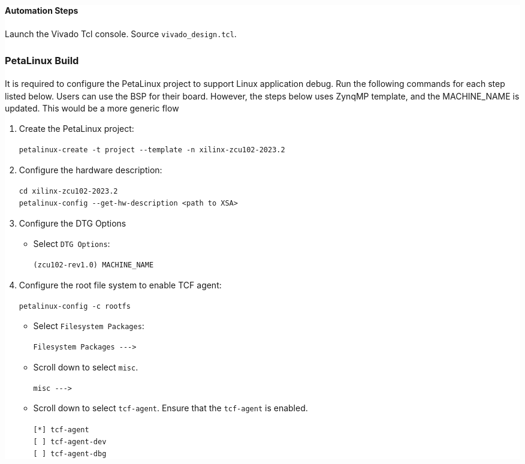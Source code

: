 
#### Automation Steps

Launch the Vivado Tcl console. Source `vivado_design.tcl`. 

### PetaLinux Build

It is required to configure the PetaLinux project to support Linux application debug. Run the following commands for each step listed below. Users can use the BSP for their board. However, the steps below uses ZynqMP template, and the MACHINE_NAME is updated. This would be a more generic flow

1. Create the PetaLinux project:

    ```
    petalinux-create -t project --template -n xilinx-zcu102-2023.2
    ```

2. Configure the hardware description:

    ```
    cd xilinx-zcu102-2023.2
    petalinux-config --get-hw-description <path to XSA>
    ```

3. Configure the DTG Options 


    - Select `DTG Options`: 

        ```
        (zcu102-rev1.0) MACHINE_NAME
        ```

3. Configure the root file system to enable TCF agent:

    ```
    petalinux-config -c rootfs
    ```

    - Select `Filesystem Packages`: 

        ```
        Filesystem Packages ---> 
        ```

    - Scroll down to select `misc`.

        ```
        misc --->
        ```

    - Scroll down to select `tcf-agent`. Ensure that the `tcf-agent` is enabled.

        ```
        [*] tcf-agent 
        [ ] tcf-agent-dev 
        [ ] tcf-agent-dbg
        ```
